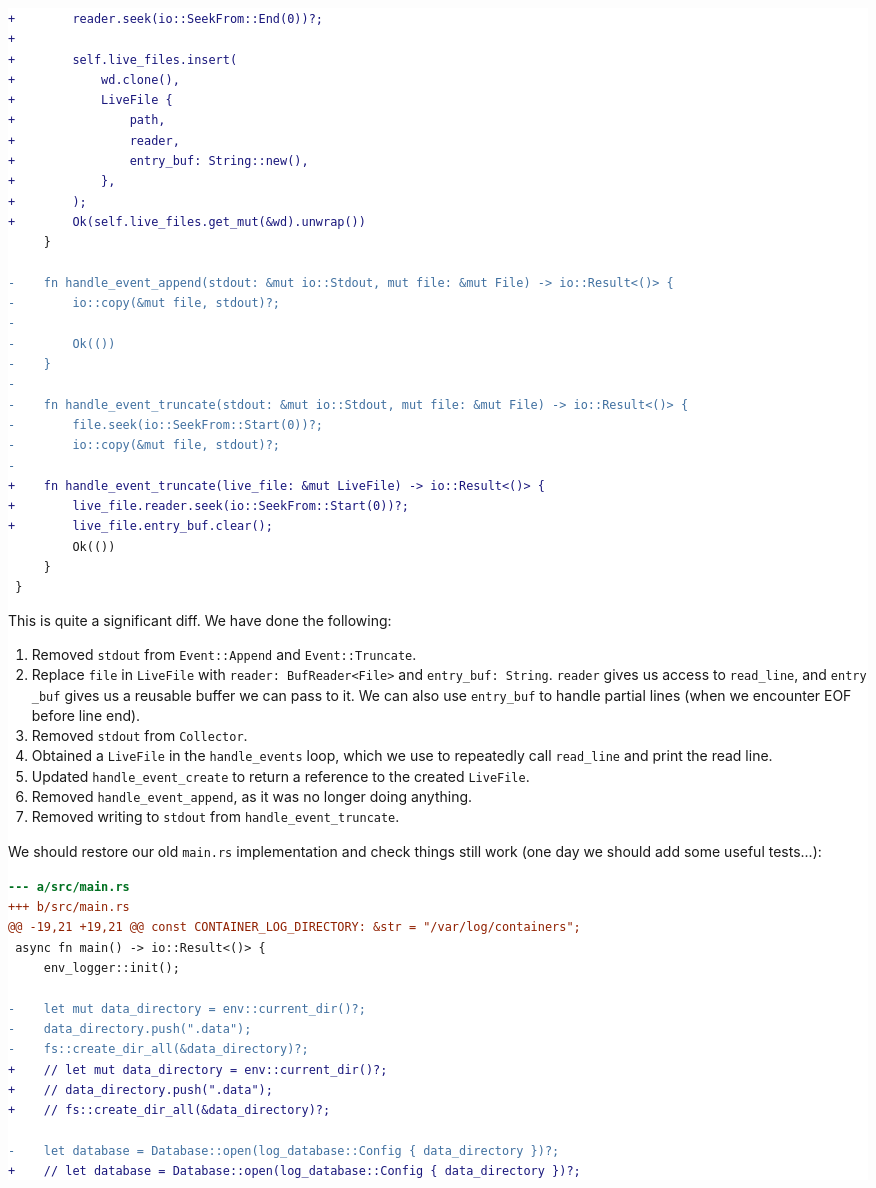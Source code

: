 ```diff
+        reader.seek(io::SeekFrom::End(0))?;
+
+        self.live_files.insert(
+            wd.clone(),
+            LiveFile {
+                path,
+                reader,
+                entry_buf: String::new(),
+            },
+        );
+        Ok(self.live_files.get_mut(&wd).unwrap())
     }

-    fn handle_event_append(stdout: &mut io::Stdout, mut file: &mut File) -> io::Result<()> {
-        io::copy(&mut file, stdout)?;
-
-        Ok(())
-    }
-
-    fn handle_event_truncate(stdout: &mut io::Stdout, mut file: &mut File) -> io::Result<()> {
-        file.seek(io::SeekFrom::Start(0))?;
-        io::copy(&mut file, stdout)?;
-
+    fn handle_event_truncate(live_file: &mut LiveFile) -> io::Result<()> {
+        live_file.reader.seek(io::SeekFrom::Start(0))?;
+        live_file.entry_buf.clear();
         Ok(())
     }
 }
```

This is quite a significant diff.
We have done the following:

1. Removed `stdout` from `Event::Append` and `Event::Truncate`.
1. Replace `file` in `LiveFile` with `reader: BufReader<File>` and `entry_buf: String`.
  `reader` gives us access to `read_line`, and `entry_buf` gives us a reusable buffer we can pass to it.
  We can also use `entry_buf` to handle partial lines (when we encounter EOF before line end).
1. Removed `stdout` from `Collector`.
1. Obtained a `LiveFile` in the `handle_events` loop, which we use to repeatedly call `read_line` and print the read line.
1. Updated `handle_event_create` to return a reference to the created `LiveFile`.
1. Removed `handle_event_append`, as it was no longer doing anything.
1. Removed writing to `stdout` from `handle_event_truncate`.

We should restore our old `main.rs` implementation and check things still work (one day we should add some useful tests...):

```diff
--- a/src/main.rs
+++ b/src/main.rs
@@ -19,21 +19,21 @@ const CONTAINER_LOG_DIRECTORY: &str = "/var/log/containers";
 async fn main() -> io::Result<()> {
     env_logger::init();

-    let mut data_directory = env::current_dir()?;
-    data_directory.push(".data");
-    fs::create_dir_all(&data_directory)?;
+    // let mut data_directory = env::current_dir()?;
+    // data_directory.push(".data");
+    // fs::create_dir_all(&data_directory)?;

-    let database = Database::open(log_database::Config { data_directory })?;
+    // let database = Database::open(log_database::Config { data_directory })?;
```